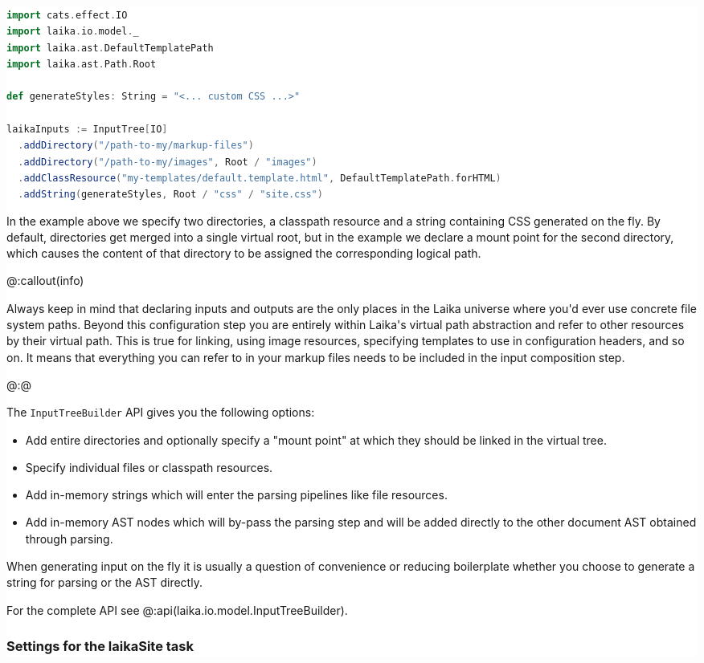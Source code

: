 ```scala mdoc:compile-only
import cats.effect.IO
import laika.io.model._ 
import laika.ast.DefaultTemplatePath
import laika.ast.Path.Root

def generateStyles: String = "<... custom CSS ...>"

laikaInputs := InputTree[IO]
  .addDirectory("/path-to-my/markup-files")
  .addDirectory("/path-to-my/images", Root / "images")
  .addClassResource("my-templates/default.template.html", DefaultTemplatePath.forHTML)
  .addString(generateStyles, Root / "css" / "site.css")
```

In the example above we specify two directories, a classpath resource and a string containing CSS generated on the fly.
By default, directories get merged into a single virtual root, but in the example we declare a mount point
for the second directory, which causes the content of that directory to be assigned the corresponding logical path.

@:callout(info)

Always keep in mind that declaring inputs and outputs are the only places in the Laika universe where you'd ever
use concrete file system paths.
Beyond this configuration step you are entirely within Laika's virtual path abstraction and refer to other
resources by their virtual path.
This is true for linking, using image resources, specifying templates to use in configuration headers, and so on.
It means that everything you can refer to in your markup files needs to be included in the input composition step.

@:@

The `InputTreeBuilder` API gives you the following options:

* Add entire directories and optionally specify a "mount point" at which they should be linked in the virtual tree.

* Specify individual files or classpath resources.

* Add in-memory strings which will enter the parsing pipelines like file resources.

* Add in-memory AST nodes which will by-pass the parsing step and will be added directly to the other document AST
  obtained through parsing.
  
When generating input on the fly it is usually a question of convenience or reducing boilerplate 
whether you choose to generate a string for parsing or the AST directly.

For the complete API see @:api(laika.io.model.InputTreeBuilder).


### Settings for the laikaSite task
